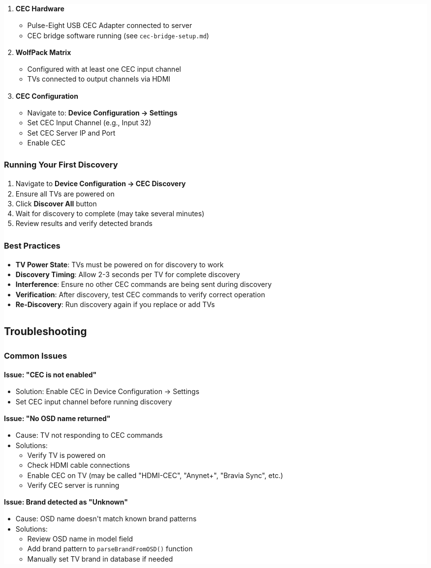 1. **CEC Hardware**
   - Pulse-Eight USB CEC Adapter connected to server
   - CEC bridge software running (see `cec-bridge-setup.md`)

2. **WolfPack Matrix**
   - Configured with at least one CEC input channel
   - TVs connected to output channels via HDMI

3. **CEC Configuration**
   - Navigate to: **Device Configuration → Settings**
   - Set CEC Input Channel (e.g., Input 32)
   - Set CEC Server IP and Port
   - Enable CEC

### Running Your First Discovery

1. Navigate to **Device Configuration → CEC Discovery**
2. Ensure all TVs are powered on
3. Click **Discover All** button
4. Wait for discovery to complete (may take several minutes)
5. Review results and verify detected brands

### Best Practices

- **TV Power State**: TVs must be powered on for discovery to work
- **Discovery Timing**: Allow 2-3 seconds per TV for complete discovery
- **Interference**: Ensure no other CEC commands are being sent during discovery
- **Verification**: After discovery, test CEC commands to verify correct operation
- **Re-Discovery**: Run discovery again if you replace or add TVs

## Troubleshooting

### Common Issues

**Issue: "CEC is not enabled"**
- Solution: Enable CEC in Device Configuration → Settings
- Set CEC input channel before running discovery

**Issue: "No OSD name returned"**
- Cause: TV not responding to CEC commands
- Solutions:
  - Verify TV is powered on
  - Check HDMI cable connections
  - Enable CEC on TV (may be called "HDMI-CEC", "Anynet+", "Bravia Sync", etc.)
  - Verify CEC server is running

**Issue: Brand detected as "Unknown"**
- Cause: OSD name doesn't match known brand patterns
- Solutions:
  - Review OSD name in model field
  - Add brand pattern to `parseBrandFromOSD()` function
  - Manually set TV brand in database if needed
